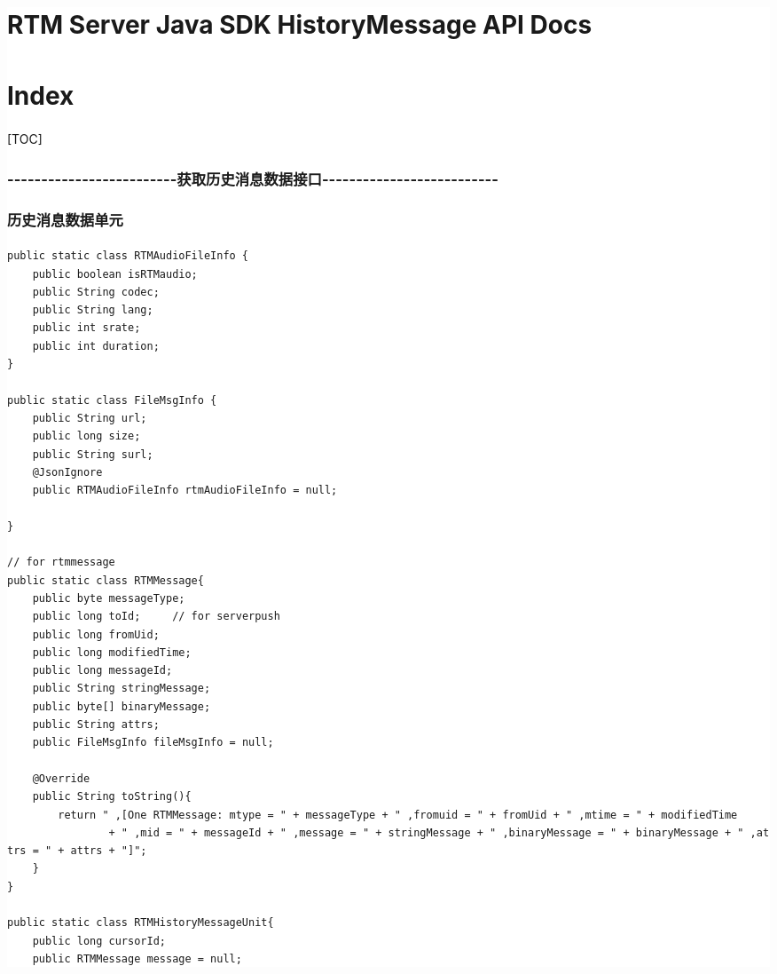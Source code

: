 # RTM Server Java SDK HistoryMessage API Docs

# Index

[TOC]

### -------------------------获取历史消息数据接口--------------------------

### 历史消息数据单元

    public static class RTMAudioFileInfo {
        public boolean isRTMaudio;
        public String codec;
        public String lang;
        public int srate;
        public int duration;
    }

    public static class FileMsgInfo {
        public String url;
        public long size;
        public String surl;
        @JsonIgnore
        public RTMAudioFileInfo rtmAudioFileInfo = null;

    }

    // for rtmmessage
    public static class RTMMessage{
        public byte messageType;
        public long toId;     // for serverpush
        public long fromUid;
        public long modifiedTime;
        public long messageId;
        public String stringMessage;
        public byte[] binaryMessage;
        public String attrs;
        public FileMsgInfo fileMsgInfo = null; 

        @Override
        public String toString(){
            return " ,[One RTMMessage: mtype = " + messageType + " ,fromuid = " + fromUid + " ,mtime = " + modifiedTime
                    + " ,mid = " + messageId + " ,message = " + stringMessage + " ,binaryMessage = " + binaryMessage + " ,attrs = " + attrs + "]";
        }
    }

    public static class RTMHistoryMessageUnit{
        public long cursorId;
        public RTMMessage message = null;
